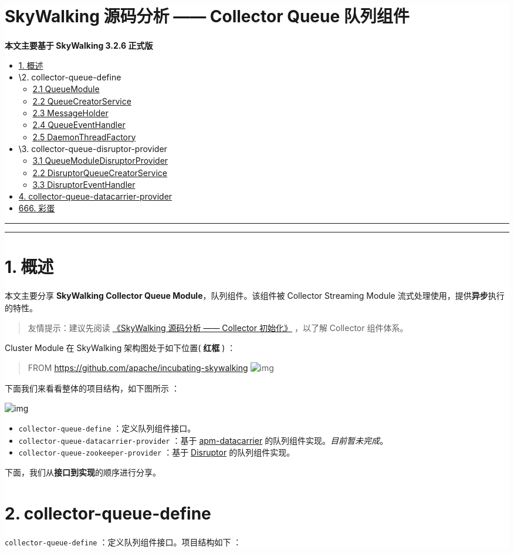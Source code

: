 # SkyWalking 源码分析 —— Collector Queue 队列组件

**本文主要基于 SkyWalking 3.2.6 正式版**

- [1. 概述](http://www.iocoder.cn/SkyWalking/collector-queue-module/)
- \2. collector-queue-define
  - [2.1 QueueModule](http://www.iocoder.cn/SkyWalking/collector-queue-module/)
  - [2.2 QueueCreatorService](http://www.iocoder.cn/SkyWalking/collector-queue-module/)
  - [2.3 MessageHolder](http://www.iocoder.cn/SkyWalking/collector-queue-module/)
  - [2.4 QueueEventHandler](http://www.iocoder.cn/SkyWalking/collector-queue-module/)
  - [2.5 DaemonThreadFactory](http://www.iocoder.cn/SkyWalking/collector-queue-module/)
- \3. collector-queue-disruptor-provider
  - [3.1 QueueModuleDisruptorProvider](http://www.iocoder.cn/SkyWalking/collector-queue-module/)
  - [2.2 DisruptorQueueCreatorService](http://www.iocoder.cn/SkyWalking/collector-queue-module/)
  - [3.3 DisruptorEventHandler](http://www.iocoder.cn/SkyWalking/collector-queue-module/)
- [4. collector-queue-datacarrier-provider](http://www.iocoder.cn/SkyWalking/collector-queue-module/)
- [666. 彩蛋](http://www.iocoder.cn/SkyWalking/collector-queue-module/)

------

------

# 1. 概述

本文主要分享 **SkyWalking Collector Queue Module**，队列组件。该组件被 Collector Streaming Module 流式处理使用，提供**异步**执行的特性。

> 友情提示：建议先阅读 [《SkyWalking 源码分析 —— Collector 初始化》](http://www.iocoder.cn/SkyWalking/collector-init/?self) ，以了解 Collector 组件体系。

Cluster Module 在 SkyWalking 架构图处于如下位置( **红框** ) ：

> FROM https://github.com/apache/incubating-skywalking
> ![img](https://static.iocoder.cn/images/SkyWalking/2020_08_15/01.jpeg)

下面我们来看看整体的项目结构，如下图所示 ：

![img](https://static.iocoder.cn/images/SkyWalking/2020_08_15/02.png)

- `collector-queue-define` ：定义队列组件接口。
- `collector-queue-datacarrier-provider` ：基于 [apm-datacarrier](https://github.com/YunaiV/skywalking/tree/master/apm-commons/apm-datacarrier) 的队列组件实现。*目前暂未完成*。
- `collector-queue-zookeeper-provider` ：基于 [Disruptor](https://github.com/LMAX-Exchange/disruptor) 的队列组件实现。

下面，我们从**接口到实现**的顺序进行分享。

# 2. collector-queue-define

`collector-queue-define` ：定义队列组件接口。项目结构如下 ：
